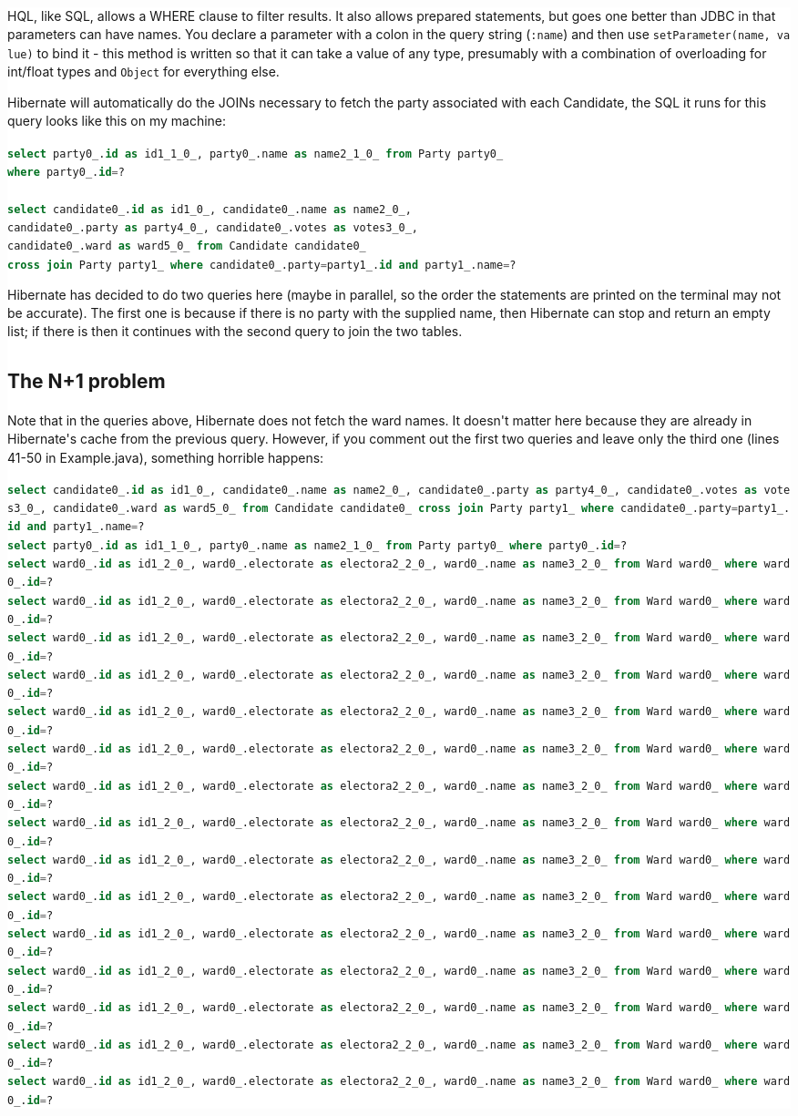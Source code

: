 HQL, like SQL, allows a WHERE clause to filter results. It also allows prepared statements, but goes one better than JDBC in that parameters can have names. You declare a parameter with a colon in the query string (`:name`) and then use `setParameter(name, value)` to bind it - this method is written so that it can take a value of any type, presumably with a combination of overloading for int/float types and `Object` for everything else.

Hibernate will automatically do the JOINs necessary to fetch the party associated with each Candidate, the SQL it runs for this query looks like this on my machine:

```SQL
select party0_.id as id1_1_0_, party0_.name as name2_1_0_ from Party party0_ 
where party0_.id=?

select candidate0_.id as id1_0_, candidate0_.name as name2_0_, 
candidate0_.party as party4_0_, candidate0_.votes as votes3_0_, 
candidate0_.ward as ward5_0_ from Candidate candidate0_ 
cross join Party party1_ where candidate0_.party=party1_.id and party1_.name=?
```

Hibernate has decided to do two queries here (maybe in parallel, so the order the statements are printed on the terminal may not be accurate). The first one is because if there is no party with the supplied name, then Hibernate can stop and return an empty list; if there is then it continues with the second query to join the two tables.

## The N+1 problem

Note that in the queries above, Hibernate does not fetch the ward names. It doesn't matter here because they are already in Hibernate's cache from the previous query. However, if you comment out the first two queries and leave only the third one (lines 41-50 in Example.java), something horrible happens:

```SQL
select candidate0_.id as id1_0_, candidate0_.name as name2_0_, candidate0_.party as party4_0_, candidate0_.votes as votes3_0_, candidate0_.ward as ward5_0_ from Candidate candidate0_ cross join Party party1_ where candidate0_.party=party1_.id and party1_.name=?
select party0_.id as id1_1_0_, party0_.name as name2_1_0_ from Party party0_ where party0_.id=?
select ward0_.id as id1_2_0_, ward0_.electorate as electora2_2_0_, ward0_.name as name3_2_0_ from Ward ward0_ where ward0_.id=?
select ward0_.id as id1_2_0_, ward0_.electorate as electora2_2_0_, ward0_.name as name3_2_0_ from Ward ward0_ where ward0_.id=?
select ward0_.id as id1_2_0_, ward0_.electorate as electora2_2_0_, ward0_.name as name3_2_0_ from Ward ward0_ where ward0_.id=?
select ward0_.id as id1_2_0_, ward0_.electorate as electora2_2_0_, ward0_.name as name3_2_0_ from Ward ward0_ where ward0_.id=?
select ward0_.id as id1_2_0_, ward0_.electorate as electora2_2_0_, ward0_.name as name3_2_0_ from Ward ward0_ where ward0_.id=?
select ward0_.id as id1_2_0_, ward0_.electorate as electora2_2_0_, ward0_.name as name3_2_0_ from Ward ward0_ where ward0_.id=?
select ward0_.id as id1_2_0_, ward0_.electorate as electora2_2_0_, ward0_.name as name3_2_0_ from Ward ward0_ where ward0_.id=?
select ward0_.id as id1_2_0_, ward0_.electorate as electora2_2_0_, ward0_.name as name3_2_0_ from Ward ward0_ where ward0_.id=?
select ward0_.id as id1_2_0_, ward0_.electorate as electora2_2_0_, ward0_.name as name3_2_0_ from Ward ward0_ where ward0_.id=?
select ward0_.id as id1_2_0_, ward0_.electorate as electora2_2_0_, ward0_.name as name3_2_0_ from Ward ward0_ where ward0_.id=?
select ward0_.id as id1_2_0_, ward0_.electorate as electora2_2_0_, ward0_.name as name3_2_0_ from Ward ward0_ where ward0_.id=?
select ward0_.id as id1_2_0_, ward0_.electorate as electora2_2_0_, ward0_.name as name3_2_0_ from Ward ward0_ where ward0_.id=?
select ward0_.id as id1_2_0_, ward0_.electorate as electora2_2_0_, ward0_.name as name3_2_0_ from Ward ward0_ where ward0_.id=?
select ward0_.id as id1_2_0_, ward0_.electorate as electora2_2_0_, ward0_.name as name3_2_0_ from Ward ward0_ where ward0_.id=?
select ward0_.id as id1_2_0_, ward0_.electorate as electora2_2_0_, ward0_.name as name3_2_0_ from Ward ward0_ where ward0_.id=?
```